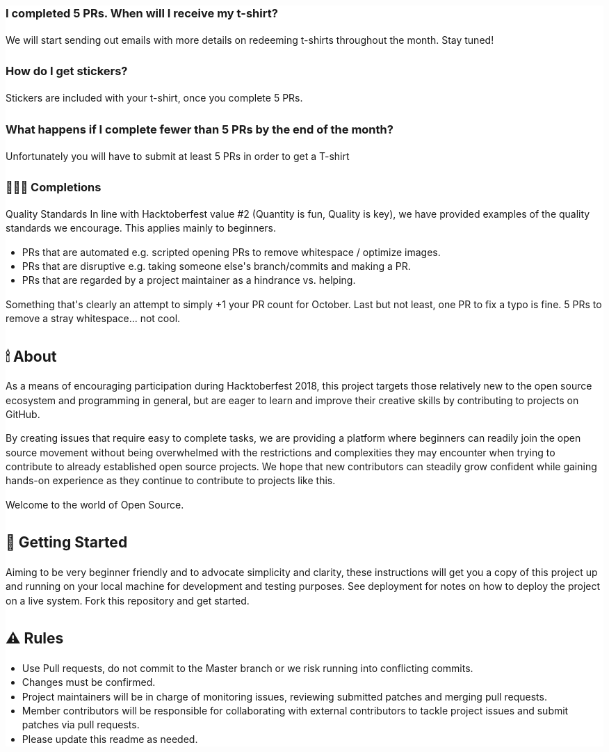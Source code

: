 ### I completed 5 PRs. When will I receive my t-shirt?

We will start sending out emails with more details on redeeming t-shirts throughout the month. Stay tuned!

### How do I get stickers?

Stickers are included with your t-shirt, once you complete 5 PRs.

### What happens if I complete fewer than 5 PRs by the end of the month?

Unfortunately you will have to submit at least 5 PRs in order to get a T-shirt

### 🏃🏃🏃 Completions

Quality Standards
In line with Hacktoberfest value #2 (Quantity is fun, Quality is key), we have provided examples of the quality standards we encourage. This applies mainly to beginners.

- PRs that are automated e.g. scripted opening PRs to remove whitespace / optimize images.
- PRs that are disruptive e.g. taking someone else's branch/commits and making a PR.
- PRs that are regarded by a project maintainer as a hindrance vs. helping.

Something that's clearly an attempt to simply +1 your PR count for October.
Last but not least, one PR to fix a typo is fine. 5 PRs to remove a stray whitespace... not cool.

## 🕯 About

As a means of encouraging participation during Hacktoberfest 2018, this project targets those relatively new to the open source ecosystem and programming in general, but are eager to learn and improve their creative skills by contributing to projects on GitHub.

By creating issues that require easy to complete tasks, we are providing a platform where beginners can readily join the open source movement without being overwhelmed with the restrictions and complexities they may encounter when trying to contribute to already established open source projects. We hope that new contributors can steadily grow confident while gaining hands-on experience as they continue to contribute to projects like this.

Welcome to the world of Open Source.

## 📑 Getting Started

Aiming to be very beginner friendly and to advocate simplicity and clarity, these instructions will get you a copy of this project up and running on your local machine for development and testing purposes. See deployment for notes on how to deploy the project on a live system.
Fork this repository and get started.

## ⚠️ Rules

* Use Pull requests, do not commit to the Master branch or we risk running into conflicting commits.  
* Changes must be confirmed.
* Project maintainers will be in charge of monitoring issues, reviewing submitted patches and merging pull requests.
* Member contributors will be responsible for collaborating with external contributors to tackle project issues and submit patches via pull requests.
* Please update this readme as needed.
